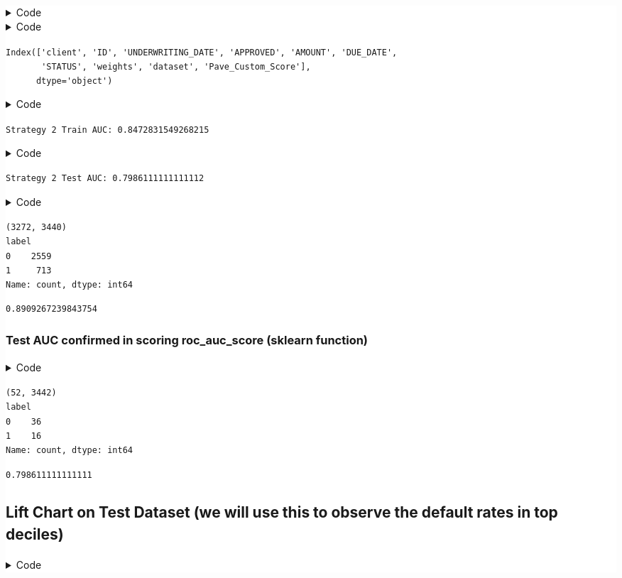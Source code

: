 <details class="code-fold"><summary>Code</summary></details>
</div>
<div id="3071cee4-7f04-427f-b799-69f8484e1247" class="cell" data-execution_count="302">
<details class="code-fold"><summary>Code</summary></details>
<div class="cell-output cell-output-display" data-execution_count="302">
<pre><code>Index(['client', 'ID', 'UNDERWRITING_DATE', 'APPROVED', 'AMOUNT', 'DUE_DATE',
       'STATUS', 'weights', 'dataset', 'Pave_Custom_Score'],
      dtype='object')</code></pre>
</div>
</div>
<div id="7b71bc37-ee15-4835-8cc4-023b2e7ba73f" class="cell" data-execution_count="312">
<details class="code-fold"><summary>Code</summary></details>
<div class="cell-output cell-output-stdout">
<pre><code>Strategy 2 Train AUC: 0.8472831549268215</code></pre>
</div>
</div>
<div id="760a514b-aa9e-4b18-8cd1-5fd687fd4b43" class="cell" data-execution_count="274">
<details class="code-fold"><summary>Code</summary></details>
<div class="cell-output cell-output-stdout">
<pre><code>Strategy 2 Test AUC: 0.7986111111111112</code></pre>
</div>
</div>
<div id="f944dc6e-0a56-4cf9-9ba9-31fd742d4fa2" class="cell" data-execution_count="129">
<details class="code-fold"><summary>Code</summary></details>
<div class="cell-output cell-output-stdout">
<pre><code>(3272, 3440)
label
0    2559
1     713
Name: count, dtype: int64</code></pre>
</div>
<div class="cell-output cell-output-display" data-execution_count="129">
<pre><code>0.8909267239843754</code></pre>
</div>
</div>
</section>
<section id="test-auc-confirmed-in-scoring-roc_auc_score-sklearn-function" class="level3">
<h3 class="anchored" data-anchor-id="test-auc-confirmed-in-scoring-roc_auc_score-sklearn-function">Test AUC confirmed in scoring roc_auc_score (sklearn function)</h3>
<div id="89645e45-d6f5-4f3e-b4ef-299ed8b269a1" class="cell" data-execution_count="131">
<details class="code-fold"><summary>Code</summary></details>
<div class="cell-output cell-output-stdout">
<pre><code>(52, 3442)
label
0    36
1    16
Name: count, dtype: int64</code></pre>
</div>
<div class="cell-output cell-output-display" data-execution_count="131">
<pre><code>0.798611111111111</code></pre>
</div>
</div>
</section>
</section>
<section id="lift-chart-on-test-dataset-we-will-use-this-to-observe-the-default-rates-in-top-deciles" class="level2">
<h2 class="anchored" data-anchor-id="lift-chart-on-test-dataset-we-will-use-this-to-observe-the-default-rates-in-top-deciles">Lift Chart on Test Dataset (we will use this to observe the default rates in top deciles)</h2>
<div id="a13d11ae-49e8-4a79-9f8f-ee5e7673b780" class="cell" data-execution_count="133">
<details class="code-fold"><summary>Code</summary></details>
</div>
<section id="top-scoring-bins-and-savings-on-test-dataset-52-records" class="level3">